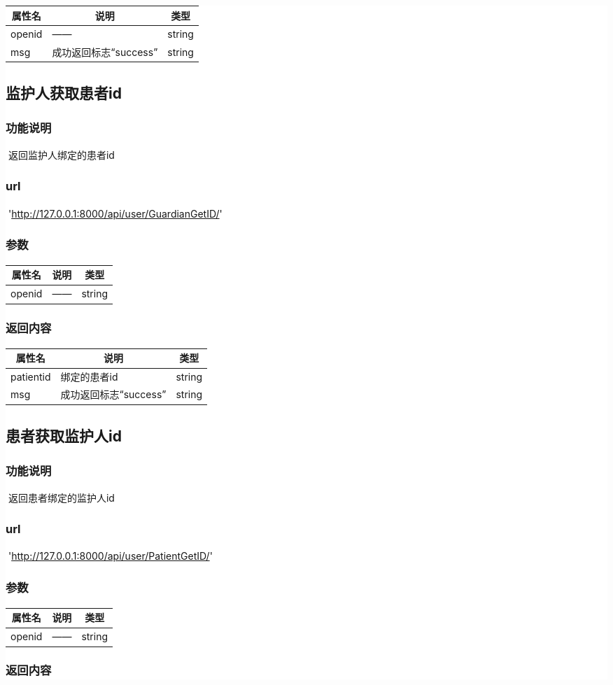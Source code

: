 | 属性名 | 说明                  | 类型   |
| ------ | --------------------- | ------ |
| openid | ——                    | string |
| msg    | 成功返回标志“success” | string |



## 监护人获取患者id

### 功能说明

​	返回监护人绑定的患者id

### url

​	'http://127.0.0.1:8000/api/user/GuardianGetID/'

### 参数

| 属性名 | 说明 | 类型   |
| ------ | ---- | ------ |
| openid | ——   | string |

### 返回内容

| 属性名    | 说明                  | 类型   |
| --------- | --------------------- | ------ |
| patientid | 绑定的患者id          | string |
| msg       | 成功返回标志“success” | string |



## 患者获取监护人id

### 功能说明

​	返回患者绑定的监护人id

### url

​	'http://127.0.0.1:8000/api/user/PatientGetID/'

### 参数

| 属性名 | 说明 | 类型   |
| ------ | ---- | ------ |
| openid | ——   | string |

### 返回内容
